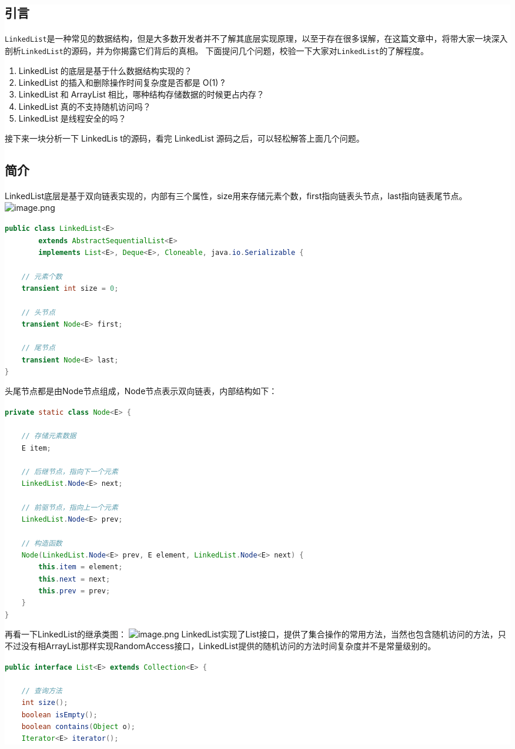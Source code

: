 ## 引言
`LinkedList`是一种常见的数据结构，但是大多数开发者并不了解其底层实现原理，以至于存在很多误解，在这篇文章中，将带大家一块深入剖析`LinkedList`的源码，并为你揭露它们背后的真相。
下面提问几个问题，校验一下大家对`LinkedList`的了解程度。

1. LinkedList 的底层是基于什么数据结构实现的？
2. LinkedList 的插入和删除操作时间复杂度是否都是 O(1) ?
3. LinkedList 和 ArrayList 相比，哪种结构存储数据的时候更占内存？
4. LinkedList 真的不支持随机访问吗？
5. LinkedList 是线程安全的吗？

接下来一块分析一下 LinkedLis t的源码，看完 LinkedList 源码之后，可以轻松解答上面几个问题。
## 简介
LinkedList底层是基于双向链表实现的，内部有三个属性，size用来存储元素个数，first指向链表头节点，last指向链表尾节点。
![image.png](https://javabaguwen.com/img/LinkedList1.png)
```java
public class LinkedList<E>
        extends AbstractSequentialList<E>
        implements List<E>, Deque<E>, Cloneable, java.io.Serializable {

    // 元素个数
    transient int size = 0;

    // 头节点
    transient Node<E> first;

    // 尾节点
    transient Node<E> last;
}
```
头尾节点都是由Node节点组成，Node节点表示双向链表，内部结构如下：
```java
private static class Node<E> {

    // 存储元素数据
    E item;

    // 后继节点，指向下一个元素
    LinkedList.Node<E> next;

    // 前驱节点，指向上一个元素
    LinkedList.Node<E> prev;

    // 构造函数
    Node(LinkedList.Node<E> prev, E element, LinkedList.Node<E> next) {
        this.item = element;
        this.next = next;
        this.prev = prev;
    }
}
```
再看一下LinkedList的继承类图：
![image.png](https://javabaguwen.com/img/LinkedList2.png)
LinkedList实现了List接口，提供了集合操作的常用方法，当然也包含随机访问的方法，只不过没有相ArrayList那样实现RandomAccess接口，LinkedList提供的随机访问的方法时间复杂度并不是常量级别的。
```java
public interface List<E> extends Collection<E> {

    // 查询方法
    int size();
    boolean isEmpty();
    boolean contains(Object o);
    Iterator<E> iterator();
```
